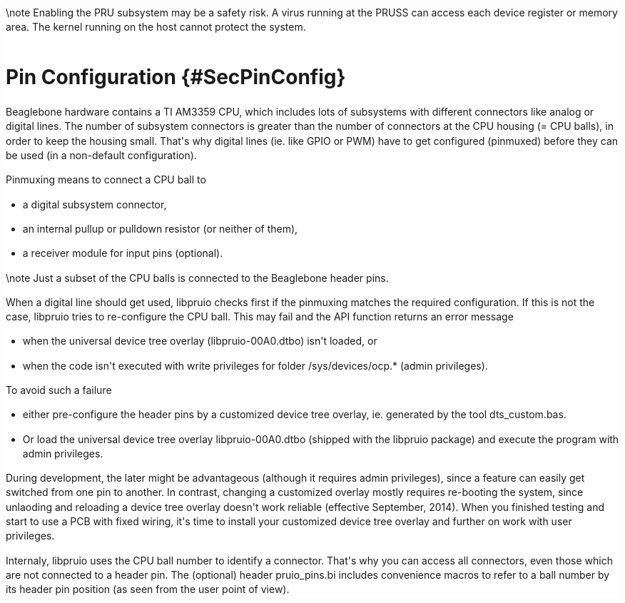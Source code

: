 \note Enabling the PRU subsystem may be a safety risk. A virus running
      at the PRUSS can access each device register or memory area. The
      kernel running on the host cannot protect the system.



Pin Configuration {#SecPinConfig}
=================

Beaglebone hardware contains a TI AM3359 CPU, which includes lots of
subsystems with different connectors like analog or digital lines. The
number of subsystem connectors is greater than the number of connectors
at the CPU housing (= CPU balls), in order to keep the housing small.
That's why digital lines (ie. like GPIO or PWM) have to get configured
(pinmuxed) before they can be used (in a non-default configuration).

Pinmuxing means to connect a CPU ball to

- a digital subsystem connector,

- an internal pullup or pulldown resistor (or neither of them),

- a receiver module for input pins (optional).

\note Just a subset of the CPU balls is connected to the Beaglebone
      header pins.

When a digital line should get used, libpruio checks first if the
pinmuxing matches the required configuration. If this is not the case,
libpruio tries to re-configure the CPU ball. This may fail and the API
function returns an error message

- when the universal device tree overlay (libpruio-00A0.dtbo) isn't
  loaded, or

- when the code isn't executed with write privileges for folder
  /sys/devices/ocp.* (admin privileges).

To avoid such a failure

- either pre-configure the header pins by a customized device tree
  overlay, ie. generated by the tool dts_custom.bas.

- Or load the universal device tree overlay libpruio-00A0.dtbo (shipped
  with the libpruio package) and execute the program with admin
  privileges.

During development, the later might be advantageous (although it
requires admin privileges), since a feature can easily get switched
from one pin to another. In contrast, changing a customized overlay
mostly requires re-booting the system, since unlaoding and reloading a
device tree overlay doesn't work reliable (effective September, 2014).
When you finished testing and start to use a PCB with fixed wiring,
it's time to install your customized device tree overlay and further on
work with user privileges.

Internaly, libpruio uses the CPU ball number to identify a connector.
That's why you can access all connectors, even those which are not
connected to a header pin. The (optional) header pruio_pins.bi includes
convenience macros to refer to a ball number by its header pin position
(as seen from the user point of view).

